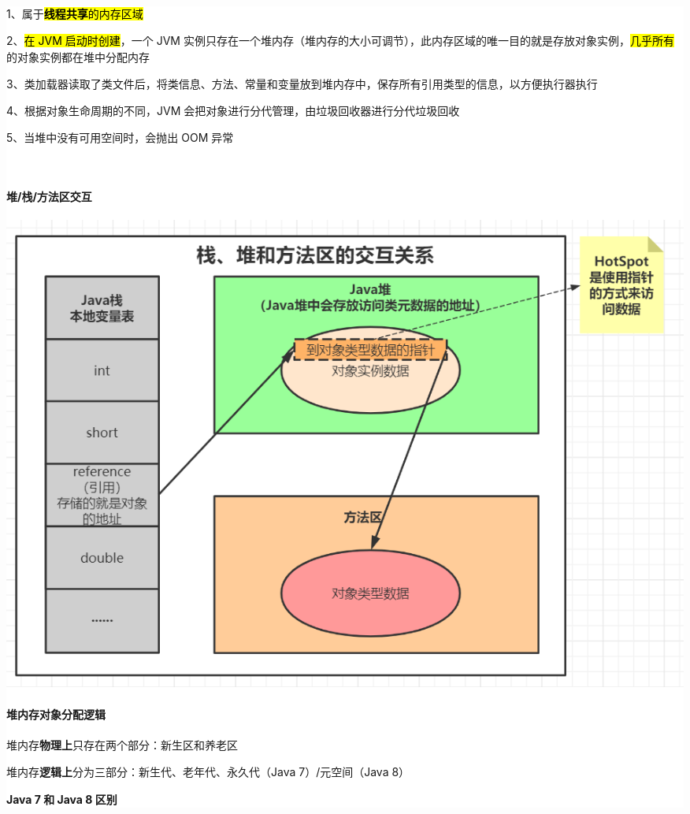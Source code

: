 1、属于<mark>**线程共享**的内存区域</mark>

2、<mark>在 JVM 启动时创建</mark>，一个 JVM 实例只存在一个堆内存（堆内存的大小可调节），此内存区域的唯一目的就是存放对象实例，<mark>几乎所有</mark>的对象实例都在堆中分配内存

3、类加载器读取了类文件后，将类信息、方法、常量和变量放到堆内存中，保存所有引用类型的信息，以方便执行器执行

4、根据对象生命周期的不同，JVM 会把对象进行分代管理，由垃圾回收器进行分代垃圾回收

5、当堆中没有可用空间时，会抛出 OOM 异常

<br>

#### 堆/栈/方法区交互

<img src="./assets/image-20210406171044900.png" alt="image-20210406171044900" style="zoom:200%;" />

<br>

#### 堆内存对象分配逻辑

堆内存**物理上**只存在两个部分：新生区和养老区

堆内存**逻辑上**分为三部分：新生代、老年代、永久代（Java 7）/元空间（Java 8）

**Java 7 和 Java 8 区别**
